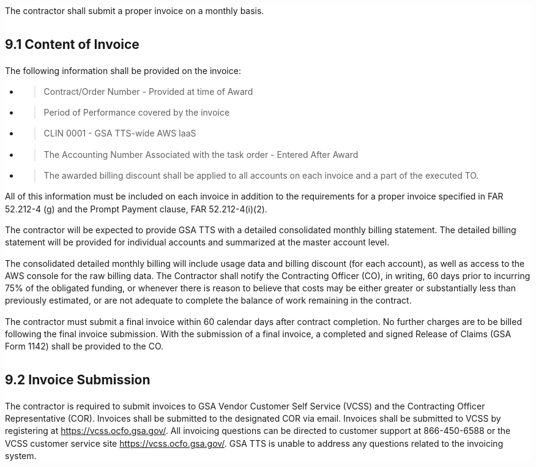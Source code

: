 The contractor shall submit a proper invoice on a monthly basis.

## 9.1 Content of Invoice

The following information shall be provided on the invoice:

  - > Contract/Order Number - Provided at time of Award

  - > Period of Performance covered by the invoice

  - > CLIN 0001 - GSA TTS-wide AWS IaaS

  - > The Accounting Number Associated with the task order - Entered
    > After Award

  - > The awarded billing discount shall be applied to all accounts on
    > each invoice and a part of the executed TO.

All of this information must be included on each invoice in addition to
the requirements for a proper invoice specified in FAR 52.212-4 (g) and
the Prompt Payment clause, FAR 52.212-4(i)(2).

The contractor will be expected to provide GSA TTS with a detailed
consolidated monthly billing statement. The detailed billing statement
will be provided for individual accounts and summarized at the master
account level.

The consolidated detailed monthly billing will include usage data and
billing discount (for each account), as well as access to the AWS
console for the raw billing data. The Contractor shall notify the
Contracting Officer (CO), in writing, 60 days prior to incurring 75% of
the obligated funding, or whenever there is reason to believe that costs
may be either greater or substantially less than previously estimated,
or are not adequate to complete the balance of work remaining in the
contract.

The contractor must submit a final invoice within 60 calendar days after
contract completion. No further charges are to be billed following the
final invoice submission. With the submission of a final invoice, a
completed and signed Release of Claims (GSA Form 1142) shall be provided
to the CO.

## 9.2 Invoice Submission

The contractor is required to submit invoices to GSA Vendor Customer
Self Service (VCSS) and the Contracting Officer Representative (COR).
Invoices shall be submitted to the designated COR via email. Invoices
shall be submitted to VCSS by registering at
[<span class="underline">https://vcss.ocfo.gsa.gov/</span>](https://vcss.ocfo.gsa.gov/).
All invoicing questions can be directed to customer support at
866-450-6588 or the VCSS customer service site
[<span class="underline">https://vcss.ocfo.gsa.gov/</span>](https://vcss.ocfo.gsa.gov/).
GSA TTS is unable to address any questions related to the invoicing
system.
